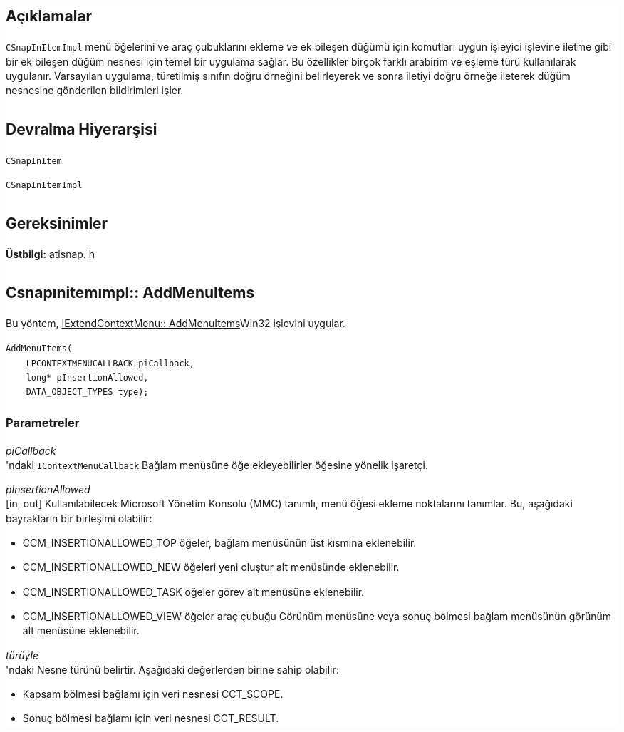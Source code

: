 ## <a name="remarks"></a>Açıklamalar

`CSnapInItemImpl` menü öğelerini ve araç çubuklarını ekleme ve ek bileşen düğümü için komutları uygun işleyici işlevine iletme gibi bir ek bileşen düğüm nesnesi için temel bir uygulama sağlar. Bu özellikler birçok farklı arabirim ve eşleme türü kullanılarak uygulanır. Varsayılan uygulama, türetilmiş sınıfın doğru örneğini belirleyerek ve sonra iletiyi doğru örneğe ileterek düğüm nesnesine gönderilen bildirimleri işler.

## <a name="inheritance-hierarchy"></a>Devralma Hiyerarşisi

`CSnapInItem`

`CSnapInItemImpl`

## <a name="requirements"></a>Gereksinimler

**Üstbilgi:** atlsnap. h

## <a name="csnapinitemimpladdmenuitems"></a><a name="addmenuitems"></a> Csnapınitemımpl:: AddMenuItems

Bu yöntem, [IExtendContextMenu:: AddMenuItems](/windows/win32/api/mmc/nf-mmc-iextendcontextmenu-addmenuitems)Win32 işlevini uygular.

```
AddMenuItems(
    LPCONTEXTMENUCALLBACK piCallback,
    long* pInsertionAllowed,
    DATA_OBJECT_TYPES type);
```

### <a name="parameters"></a>Parametreler

*piCallback*<br/>
'ndaki `IContextMenuCallback` Bağlam menüsüne öğe ekleyebilirler öğesine yönelik işaretçi.

*pInsertionAllowed*<br/>
[in, out] Kullanılabilecek Microsoft Yönetim Konsolu (MMC) tanımlı, menü öğesi ekleme noktalarını tanımlar. Bu, aşağıdaki bayrakların bir birleşimi olabilir:

- CCM_INSERTIONALLOWED_TOP öğeler, bağlam menüsünün üst kısmına eklenebilir.

- CCM_INSERTIONALLOWED_NEW öğeleri yeni oluştur alt menüsünde eklenebilir.

- CCM_INSERTIONALLOWED_TASK öğeler görev alt menüsüne eklenebilir.

- CCM_INSERTIONALLOWED_VIEW öğeler araç çubuğu Görünüm menüsüne veya sonuç bölmesi bağlam menüsünün görünüm alt menüsüne eklenebilir.

*türüyle*<br/>
'ndaki Nesne türünü belirtir. Aşağıdaki değerlerden birine sahip olabilir:

- Kapsam bölmesi bağlamı için veri nesnesi CCT_SCOPE.

- Sonuç bölmesi bağlamı için veri nesnesi CCT_RESULT.
